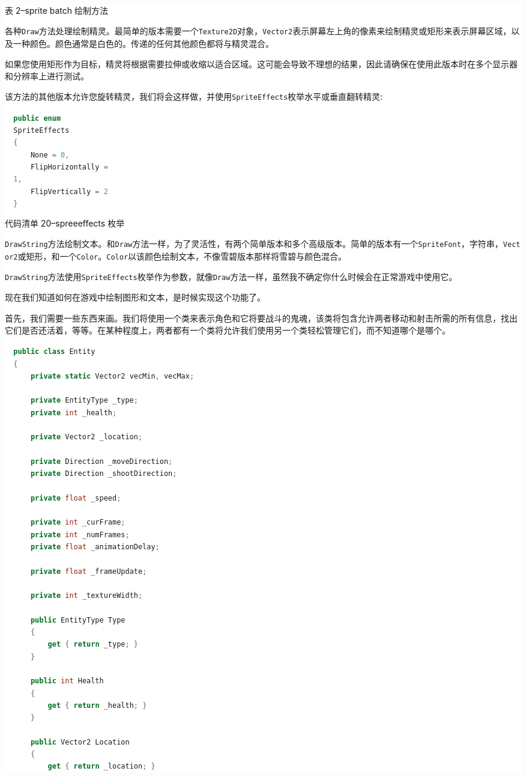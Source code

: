 表 2–sprite batch 绘制方法

各种`Draw`方法处理绘制精灵。最简单的版本需要一个`Texture2D`对象，`Vector2`表示屏幕左上角的像素来绘制精灵或矩形来表示屏幕区域，以及一种颜色。颜色通常是白色的。传递的任何其他颜色都将与精灵混合。

如果您使用矩形作为目标，精灵将根据需要拉伸或收缩以适合区域。这可能会导致不理想的结果，因此请确保在使用此版本时在多个显示器和分辨率上进行测试。

该方法的其他版本允许您旋转精灵，我们将会这样做，并使用`SpriteEffects`枚举水平或垂直翻转精灵:

```cs
  public enum
  SpriteEffects
  {
      None = 0,
      FlipHorizontally =
  1,
      FlipVertically = 2
  }

```

代码清单 20–spreeeffects 枚举

`DrawString`方法绘制文本。和`Draw`方法一样，为了灵活性，有两个简单版本和多个高级版本。简单的版本有一个`SpriteFont`，字符串，`Vector2`或矩形，和一个`Color`。`Color`以该颜色绘制文本，不像雪碧版本那样将雪碧与颜色混合。

`DrawString`方法使用`SpriteEffects`枚举作为参数，就像`Draw`方法一样，虽然我不确定你什么时候会在正常游戏中使用它。

现在我们知道如何在游戏中绘制图形和文本，是时候实现这个功能了。

首先，我们需要一些东西来画。我们将使用一个类来表示角色和它将要战斗的鬼魂，该类将包含允许两者移动和射击所需的所有信息，找出它们是否还活着，等等。在某种程度上，两者都有一个类将允许我们使用另一个类轻松管理它们，而不知道哪个是哪个。

```cs
  public class Entity
  {
      private static Vector2 vecMin, vecMax;

      private EntityType _type;
      private int _health;

      private Vector2 _location;

      private Direction _moveDirection;
      private Direction _shootDirection;

      private float _speed;

      private int _curFrame;
      private int _numFrames;
      private float _animationDelay;

      private float _frameUpdate;

      private int _textureWidth;

      public EntityType Type
      {
          get { return _type; }
      }

      public int Health
      {
          get { return _health; }
      }

      public Vector2 Location
      {
          get { return _location; }
```